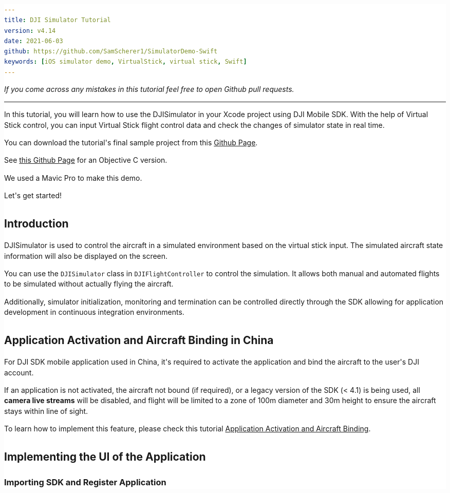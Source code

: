 ```yaml
---
title: DJI Simulator Tutorial
version: v4.14
date: 2021-06-03
github: https://github.com/SamScherer1/SimulatorDemo-Swift
keywords: [iOS simulator demo, VirtualStick, virtual stick, Swift]
---
```


*If you come across any mistakes in this tutorial feel free to open Github pull requests.*

---

In this tutorial, you will learn how to use the DJISimulator in your Xcode project using DJI Mobile SDK. With the help of Virtual Stick control, you can input Virtual Stick flight control data and check the changes of simulator state in real time.

You can download the tutorial's final sample project from this [Github Page](https://github.com/SamScherer1/SimulatorDemo-Swift).

See [this Github Page](https://github.com/DJI-Mobile-SDK-Tutorials/iOS-SimulatorDemo) for an Objective C version. 

We used a Mavic Pro to make this demo.

Let's get started!

## Introduction

DJISimulator is used to control the aircraft in a simulated environment based on the virtual stick input. The simulated aircraft state information will also be displayed on the screen.

You can use the `DJISimulator` class in `DJIFlightController` to control the simulation. It allows both manual and automated flights to be simulated without actually flying the aircraft.

Additionally, simulator initialization, monitoring and termination can be controlled directly through the SDK allowing for application development in continuous integration environments.

## Application Activation and Aircraft Binding in China

 For DJI SDK mobile application used in China, it's required to activate the application and bind the aircraft to the user's DJI account.

 If an application is not activated, the aircraft not bound (if required), or a legacy version of the SDK (< 4.1) is being used, all **camera live streams** will be disabled, and flight will be limited to a zone of 100m diameter and 30m height to ensure the aircraft stays within line of sight.

 To learn how to implement this feature, please check this tutorial [Application Activation and Aircraft Binding](./ActivationAndBinding.md).

## Implementing the UI of the Application

### Importing SDK and Register Application

